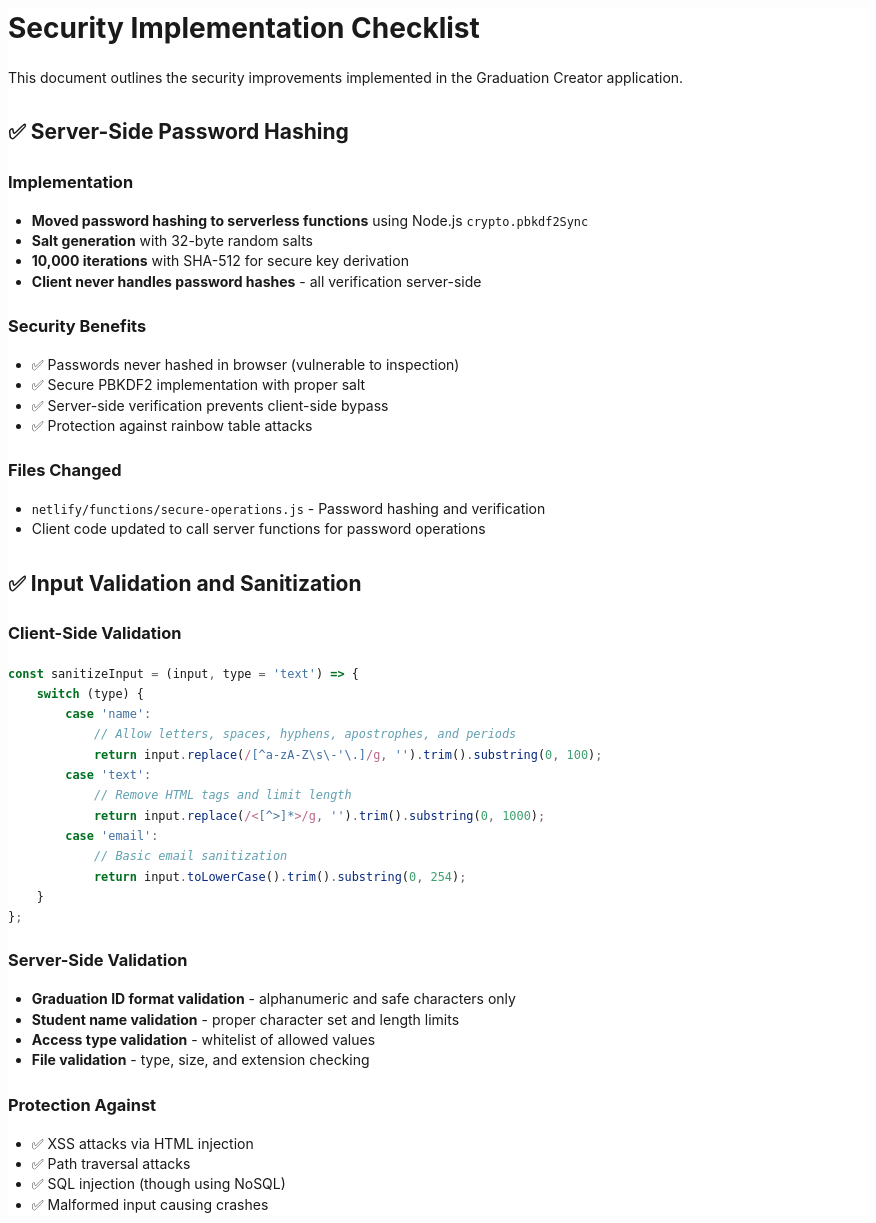 # Security Implementation Checklist

This document outlines the security improvements implemented in the Graduation Creator application.

## ✅ Server-Side Password Hashing

### Implementation
- **Moved password hashing to serverless functions** using Node.js `crypto.pbkdf2Sync`
- **Salt generation** with 32-byte random salts
- **10,000 iterations** with SHA-512 for secure key derivation
- **Client never handles password hashes** - all verification server-side

### Security Benefits
- ✅ Passwords never hashed in browser (vulnerable to inspection)
- ✅ Secure PBKDF2 implementation with proper salt
- ✅ Server-side verification prevents client-side bypass
- ✅ Protection against rainbow table attacks

### Files Changed
- `netlify/functions/secure-operations.js` - Password hashing and verification
- Client code updated to call server functions for password operations

## ✅ Input Validation and Sanitization

### Client-Side Validation
```javascript
const sanitizeInput = (input, type = 'text') => {
    switch (type) {
        case 'name':
            // Allow letters, spaces, hyphens, apostrophes, and periods
            return input.replace(/[^a-zA-Z\s\-'\.]/g, '').trim().substring(0, 100);
        case 'text':
            // Remove HTML tags and limit length
            return input.replace(/<[^>]*>/g, '').trim().substring(0, 1000);
        case 'email':
            // Basic email sanitization
            return input.toLowerCase().trim().substring(0, 254);
    }
};
```

### Server-Side Validation
- **Graduation ID format validation** - alphanumeric and safe characters only
- **Student name validation** - proper character set and length limits
- **Access type validation** - whitelist of allowed values
- **File validation** - type, size, and extension checking

### Protection Against
- ✅ XSS attacks via HTML injection
- ✅ Path traversal attacks
- ✅ SQL injection (though using NoSQL)
- ✅ Malformed input causing crashes
